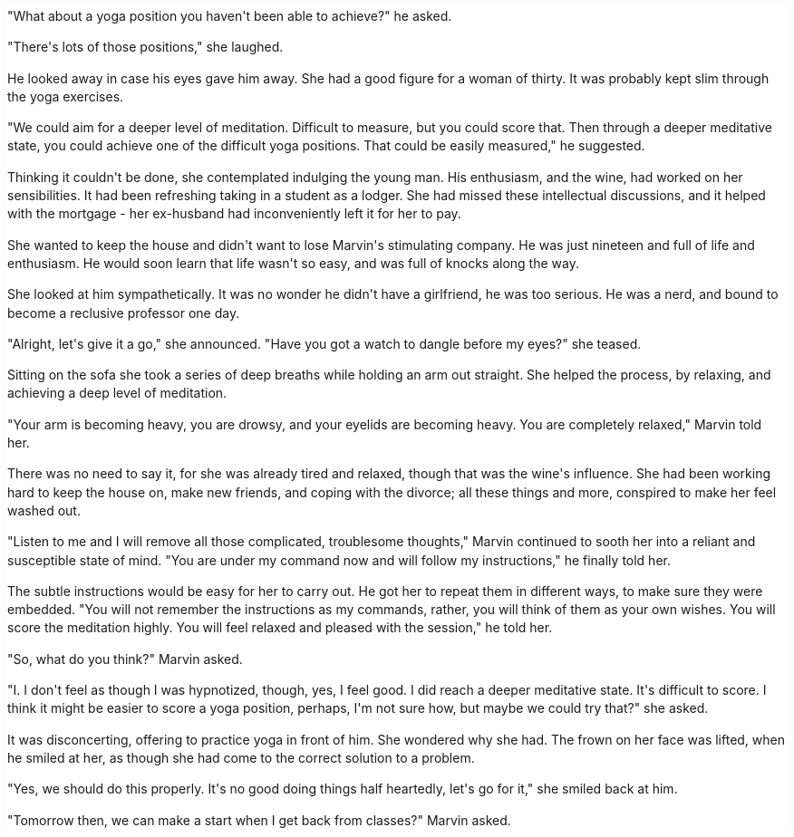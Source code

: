  "What about a yoga position you haven't been able to achieve?" he asked. 

 "There's lots of those positions," she laughed. 

 He looked away in case his eyes gave him away. She had a good figure for a woman of thirty. It was probably kept slim through the yoga exercises. 

 "We could aim for a deeper level of meditation. Difficult to measure, but you could score that. Then through a deeper meditative state, you could achieve one of the difficult yoga positions. That could be easily measured," he suggested. 

 Thinking it couldn't be done, she contemplated indulging the young man. His enthusiasm, and the wine, had worked on her sensibilities. It had been refreshing taking in a student as a lodger. She had missed these intellectual discussions, and it helped with the mortgage - her ex-husband had inconveniently left it for her to pay. 

 She wanted to keep the house and didn't want to lose Marvin's stimulating company. He was just nineteen and full of life and enthusiasm. He would soon learn that life wasn't so easy, and was full of knocks along the way. 

 She looked at him sympathetically. It was no wonder he didn't have a girlfriend, he was too serious. He was a nerd, and bound to become a reclusive professor one day. 

 "Alright, let's give it a go," she announced. "Have you got a watch to dangle before my eyes?" she teased. 

 Sitting on the sofa she took a series of deep breaths while holding an arm out straight. She helped the process, by relaxing, and achieving a deep level of meditation. 

 "Your arm is becoming heavy, you are drowsy, and your eyelids are becoming heavy. You are completely relaxed," Marvin told her. 

 There was no need to say it, for she was already tired and relaxed, though that was the wine's influence. She had been working hard to keep the house on, make new friends, and coping with the divorce; all these things and more, conspired to make her feel washed out. 

 "Listen to me and I will remove all those complicated, troublesome thoughts," Marvin continued to sooth her into a reliant and susceptible state of mind. "You are under my command now and will follow my instructions," he finally told her. 

 The subtle instructions would be easy for her to carry out. He got her to repeat them in different ways, to make sure they were embedded. "You will not remember the instructions as my commands, rather, you will think of them as your own wishes. You will score the meditation highly. You will feel relaxed and pleased with the session," he told her. 

 "So, what do you think?" Marvin asked. 

 "I. I don't feel as though I was hypnotized, though, yes, I feel good. I did reach a deeper meditative state. It's difficult to score. I think it might be easier to score a yoga position, perhaps, I'm not sure how, but maybe we could try that?" she asked. 

 It was disconcerting, offering to practice yoga in front of him. She wondered why she had. The frown on her face was lifted, when he smiled at her, as though she had come to the correct solution to a problem. 

 "Yes, we should do this properly. It's no good doing things half heartedly, let's go for it," she smiled back at him. 

 "Tomorrow then, we can make a start when I get back from classes?" Marvin asked. 
